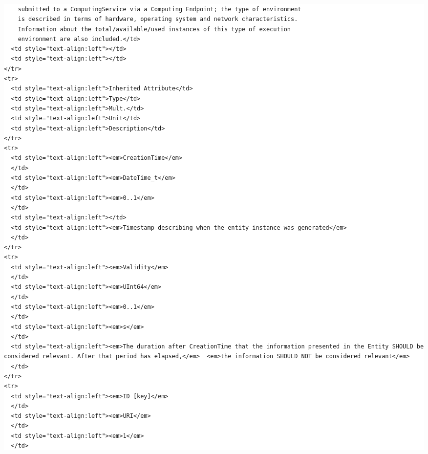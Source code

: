         submitted to a ComputingService via a Computing Endpoint; the type of environment
        is described in terms of hardware, operating system and network characteristics.
        Information about the total/available/used instances of this type of execution
        environment are also included.</td>
      <td style="text-align:left"></td>
      <td style="text-align:left"></td>
    </tr>
    <tr>
      <td style="text-align:left">Inherited Attribute</td>
      <td style="text-align:left">Type</td>
      <td style="text-align:left">Mult.</td>
      <td style="text-align:left">Unit</td>
      <td style="text-align:left">Description</td>
    </tr>
    <tr>
      <td style="text-align:left"><em>CreationTime</em>
      </td>
      <td style="text-align:left"><em>DateTime_t</em>
      </td>
      <td style="text-align:left"><em>0..1</em>
      </td>
      <td style="text-align:left"></td>
      <td style="text-align:left"><em>Timestamp describing when the entity instance was generated</em>
      </td>
    </tr>
    <tr>
      <td style="text-align:left"><em>Validity</em>
      </td>
      <td style="text-align:left"><em>UInt64</em>
      </td>
      <td style="text-align:left"><em>0..1</em>
      </td>
      <td style="text-align:left"><em>s</em>
      </td>
      <td style="text-align:left"><em>The duration after CreationTime that the information presented in the Entity SHOULD be considered relevant. After that period has elapsed,</em>  <em>the information SHOULD NOT be considered relevant</em>
      </td>
    </tr>
    <tr>
      <td style="text-align:left"><em>ID [key]</em>
      </td>
      <td style="text-align:left"><em>URI</em>
      </td>
      <td style="text-align:left"><em>1</em>
      </td>

